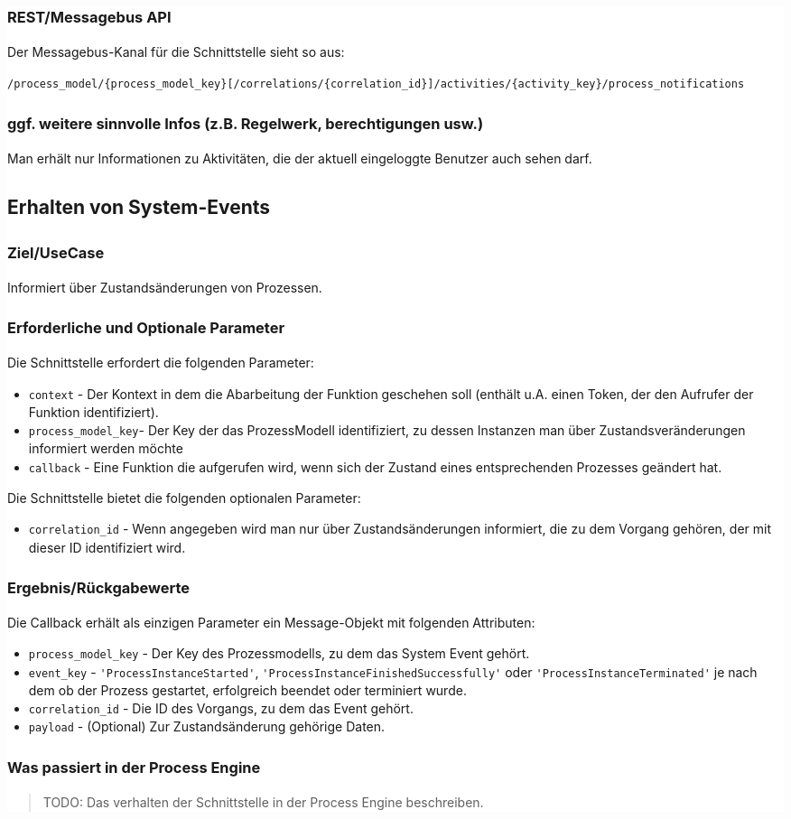 ### REST/Messagebus API

Der Messagebus-Kanal für die Schnittstelle sieht so aus:

```
/process_model/{process_model_key}[/correlations/{correlation_id}]/activities/{activity_key}/process_notifications
```

### ggf. weitere sinnvolle Infos (z.B. Regelwerk, berechtigungen usw.)

Man erhält nur Informationen zu Aktivitäten, die der aktuell eingeloggte
Benutzer auch sehen darf.

## Erhalten von System-Events

### Ziel/UseCase

Informiert über Zustandsänderungen von Prozessen.

### Erforderliche und Optionale Parameter

Die Schnittstelle erfordert die folgenden Parameter:

* `context` - Der Kontext in dem die Abarbeitung der Funktion geschehen soll
  (enthält u.A. einen Token, der den Aufrufer der Funktion identifiziert).
* `process_model_key`- Der Key der das ProzessModell identifiziert, zu
  dessen Instanzen man über Zustandsveränderungen informiert werden möchte
* `callback` - Eine Funktion die aufgerufen wird, wenn sich der Zustand eines
  entsprechenden Prozesses geändert hat.

Die Schnittstelle bietet die folgenden optionalen Parameter:

* `correlation_id` - Wenn angegeben wird man nur über Zustandsänderungen
  informiert, die zu dem Vorgang gehören, der mit dieser ID identifiziert wird.

### Ergebnis/Rückgabewerte

Die Callback erhält als einzigen Parameter ein Message-Objekt mit folgenden
Attributen:

* `process_model_key` - Der Key des Prozessmodells, zu dem das System Event
  gehört.
* `event_key` - `'ProcessInstanceStarted'`, `'ProcessInstanceFinishedSuccessfully'`
  oder `'ProcessInstanceTerminated'` je nach dem ob der Prozess gestartet, 
  erfolgreich beendet oder terminiert wurde.
* `correlation_id` - Die ID des Vorgangs, zu dem das Event gehört.
* `payload` - (Optional) Zur Zustandsänderung gehörige Daten.

### Was passiert in der Process Engine

> TODO: Das verhalten der Schnittstelle in der Process Engine beschreiben.
